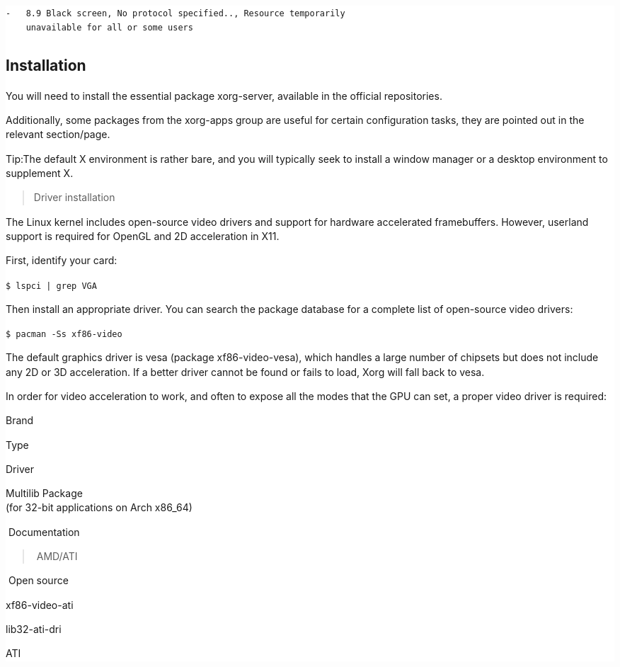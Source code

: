     -   8.9 Black screen, No protocol specified.., Resource temporarily
        unavailable for all or some users

Installation
------------

You will need to install the essential package xorg-server, available in
the official repositories.

Additionally, some packages from the xorg-apps group are useful for
certain configuration tasks, they are pointed out in the relevant
section/page.

Tip:The default X environment is rather bare, and you will typically
seek to install a window manager or a desktop environment to supplement
X.

> Driver installation

The Linux kernel includes open-source video drivers and support for
hardware accelerated framebuffers. However, userland support is required
for OpenGL and 2D acceleration in X11.

First, identify your card:

    $ lspci | grep VGA

Then install an appropriate driver. You can search the package database
for a complete list of open-source video drivers:

    $ pacman -Ss xf86-video

The default graphics driver is vesa (package xf86-video-vesa), which
handles a large number of chipsets but does not include any 2D or 3D
acceleration. If a better driver cannot be found or fails to load, Xorg
will fall back to vesa.

In order for video acceleration to work, and often to expose all the
modes that the GPU can set, a proper video driver is required:

Brand

Type

Driver

Multilib Package  
(for 32-bit applications on Arch x86_64)

 Documentation 

>  AMD/ATI 

 Open source 

xf86-video-ati

lib32-ati-dri

ATI
